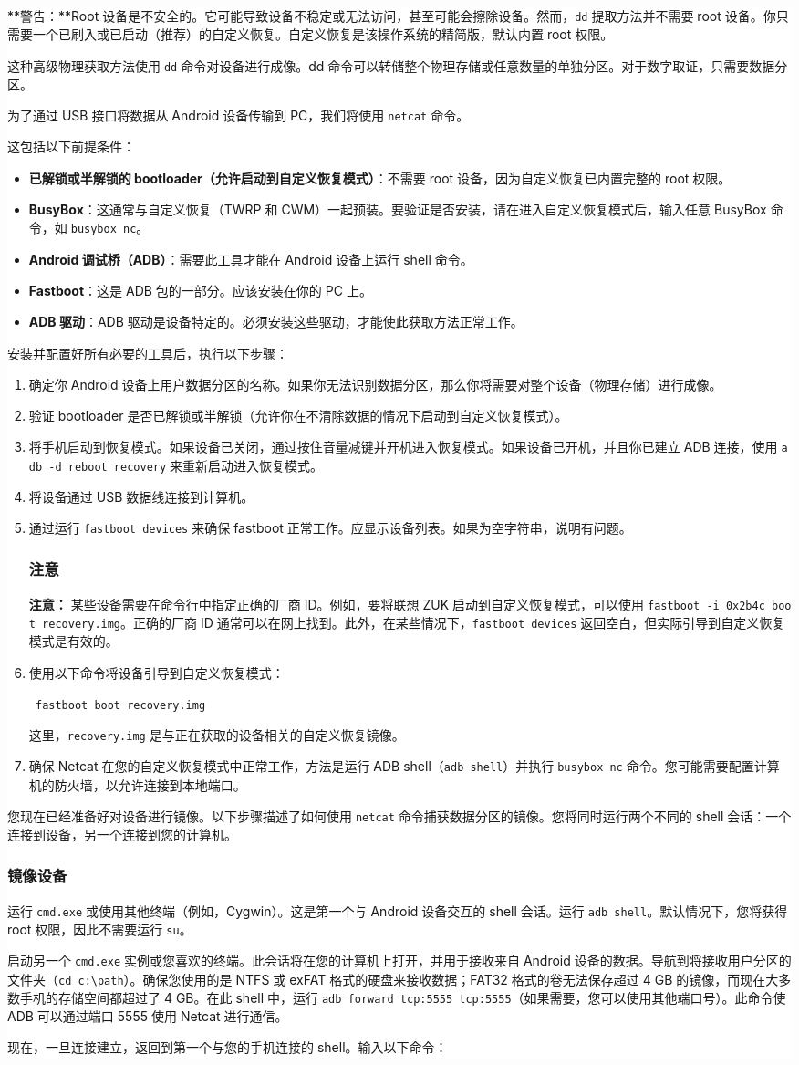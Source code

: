 **警告：**Root 设备是不安全的。它可能导致设备不稳定或无法访问，甚至可能会擦除设备。然而，`dd` 提取方法并不需要 root 设备。你只需要一个已刷入或已启动（推荐）的自定义恢复。自定义恢复是该操作系统的精简版，默认内置 root 权限。

这种高级物理获取方法使用 `dd` 命令对设备进行成像。dd 命令可以转储整个物理存储或任意数量的单独分区。对于数字取证，只需要数据分区。

为了通过 USB 接口将数据从 Android 设备传输到 PC，我们将使用 `netcat` 命令。

这包括以下前提条件：

+   **已解锁或半解锁的 bootloader（允许启动到自定义恢复模式）**：不需要 root 设备，因为自定义恢复已内置完整的 root 权限。

+   **BusyBox**：这通常与自定义恢复（TWRP 和 CWM）一起预装。要验证是否安装，请在进入自定义恢复模式后，输入任意 BusyBox 命令，如 `busybox nc`。

+   **Android 调试桥（**ADB**）**：需要此工具才能在 Android 设备上运行 shell 命令。

+   **Fastboot**：这是 ADB 包的一部分。应该安装在你的 PC 上。

+   **ADB 驱动**：ADB 驱动是设备特定的。必须安装这些驱动，才能使此获取方法正常工作。

安装并配置好所有必要的工具后，执行以下步骤：

1.  确定你 Android 设备上用户数据分区的名称。如果你无法识别数据分区，那么你将需要对整个设备（物理存储）进行成像。

1.  验证 bootloader 是否已解锁或半解锁（允许你在不清除数据的情况下启动到自定义恢复模式）。

1.  将手机启动到恢复模式。如果设备已关闭，通过按住音量减键并开机进入恢复模式。如果设备已开机，并且你已建立 ADB 连接，使用 `adb -d reboot recovery` 来重新启动进入恢复模式。

1.  将设备通过 USB 数据线连接到计算机。

1.  通过运行 `fastboot devices` 来确保 fastboot 正常工作。应显示设备列表。如果为空字符串，说明有问题。

    ### 注意

    **注意：** 某些设备需要在命令行中指定正确的厂商 ID。例如，要将联想 ZUK 启动到自定义恢复模式，可以使用 `fastboot -i 0x2b4c boot recovery.img`。正确的厂商 ID 通常可以在网上找到。此外，在某些情况下，`fastboot devices` 返回空白，但实际引导到自定义恢复模式是有效的。

1.  使用以下命令将设备引导到自定义恢复模式：

    ```
     fastboot boot recovery.img
    ```

    这里，`recovery.img` 是与正在获取的设备相关的自定义恢复镜像。

1.  确保 Netcat 在您的自定义恢复模式中正常工作，方法是运行 ADB shell（`adb shell`）并执行 `busybox nc` 命令。您可能需要配置计算机的防火墙，以允许连接到本地端口。

您现在已经准备好对设备进行镜像。以下步骤描述了如何使用 `netcat` 命令捕获数据分区的镜像。您将同时运行两个不同的 shell 会话：一个连接到设备，另一个连接到您的计算机。

### 镜像设备

运行 `cmd.exe` 或使用其他终端（例如，Cygwin）。这是第一个与 Android 设备交互的 shell 会话。运行 `adb shell`。默认情况下，您将获得 root 权限，因此不需要运行 `su`。

启动另一个 `cmd.exe` 实例或您喜欢的终端。此会话将在您的计算机上打开，并用于接收来自 Android 设备的数据。导航到将接收用户分区的文件夹（`cd c:\path`）。确保您使用的是 NTFS 或 exFAT 格式的硬盘来接收数据；FAT32 格式的卷无法保存超过 4 GB 的镜像，而现在大多数手机的存储空间都超过了 4 GB。在此 shell 中，运行 `adb forward tcp:5555 tcp:5555`（如果需要，您可以使用其他端口号）。此命令使 ADB 可以通过端口 5555 使用 Netcat 进行通信。

现在，一旦连接建立，返回到第一个与您的手机连接的 shell。输入以下命令：
